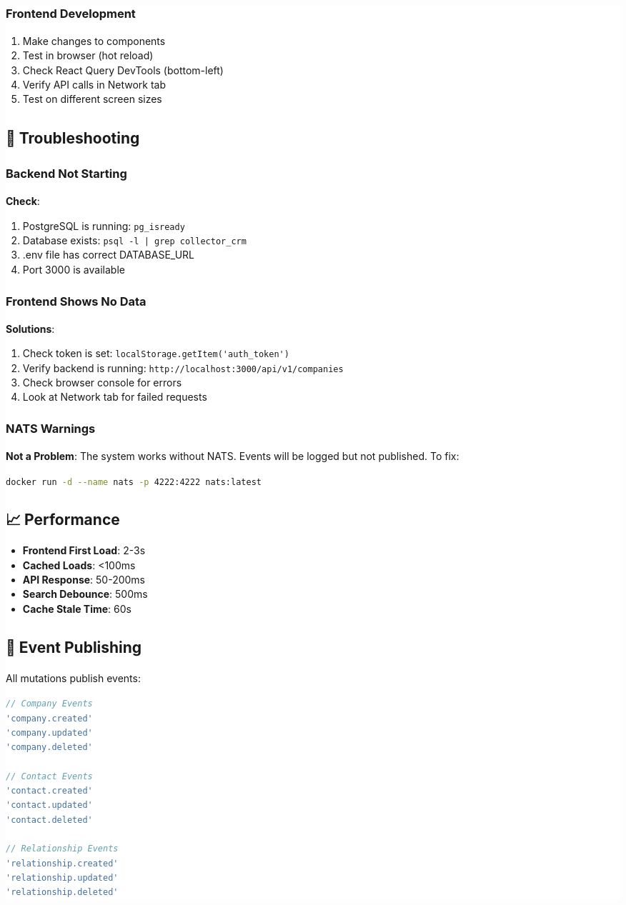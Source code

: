 ### Frontend Development

1. Make changes to components
2. Test in browser (hot reload)
3. Check React Query DevTools (bottom-left)
4. Verify API calls in Network tab
5. Test on different screen sizes

## 🐛 Troubleshooting

### Backend Not Starting

**Check**:
1. PostgreSQL is running: `pg_isready`
2. Database exists: `psql -l | grep collector_crm`
3. .env file has correct DATABASE_URL
4. Port 3000 is available

### Frontend Shows No Data

**Solutions**:
1. Check token is set: `localStorage.getItem('auth_token')`
2. Verify backend is running: `http://localhost:3000/api/v1/companies`
3. Check browser console for errors
4. Look at Network tab for failed requests

### NATS Warnings

**Not a Problem**: The system works without NATS. Events will be logged but not published. To fix:
```bash
docker run -d --name nats -p 4222:4222 nats:latest
```

## 📈 Performance

- **Frontend First Load**: 2-3s
- **Cached Loads**: <100ms
- **API Response**: 50-200ms
- **Search Debounce**: 500ms
- **Cache Stale Time**: 60s

## 🔄 Event Publishing

All mutations publish events:

```javascript
// Company Events
'company.created'
'company.updated'
'company.deleted'

// Contact Events
'contact.created'
'contact.updated'
'contact.deleted'

// Relationship Events
'relationship.created'
'relationship.updated'
'relationship.deleted'
```
